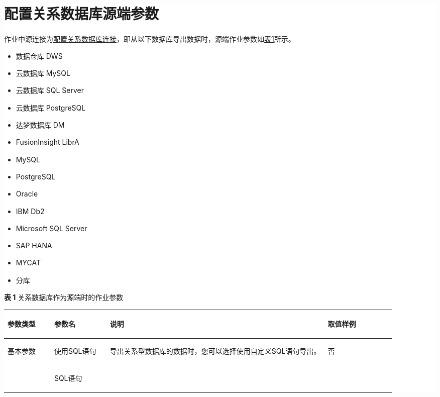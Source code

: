 # 配置关系数据库源端参数<a name="dgc_01_0054"></a>

作业中源连接为[配置关系数据库连接](配置关系数据库连接.md#dgc_01_0044)，即从以下数据库导出数据时，源端作业参数如[表1](#zh-cn_topic_0108275324_table5046103815165)所示。

-   数据仓库 DWS
-   云数据库 MySQL
-   云数据库 SQL Server
-   云数据库 PostgreSQL
-   达梦数据库 DM

-   FusionInsight LibrA

-   MySQL
-   PostgreSQL
-   Oracle
-   IBM Db2
-   Microsoft SQL Server
-   SAP HANA
-   MYCAT
-   分库

**表 1**  关系数据库作为源端时的作业参数

<a name="zh-cn_topic_0108275324_table5046103815165"></a>
<table><thead align="left"><tr id="zh-cn_topic_0108275324_row585315215165"><th class="cellrowborder" valign="top" width="12.03879612038796%" id="mcps1.2.5.1.1"><p id="zh-cn_topic_0108275324_p434331215165"><a name="zh-cn_topic_0108275324_p434331215165"></a><a name="zh-cn_topic_0108275324_p434331215165"></a>参数类型</p>
</th>
<th class="cellrowborder" valign="top" width="14.378562143785622%" id="mcps1.2.5.1.2"><p id="zh-cn_topic_0108275324_p1626397215165"><a name="zh-cn_topic_0108275324_p1626397215165"></a><a name="zh-cn_topic_0108275324_p1626397215165"></a>参数名</p>
</th>
<th class="cellrowborder" valign="top" width="56.18438156184381%" id="mcps1.2.5.1.3"><p id="zh-cn_topic_0108275324_p4231334915165"><a name="zh-cn_topic_0108275324_p4231334915165"></a><a name="zh-cn_topic_0108275324_p4231334915165"></a>说明</p>
</th>
<th class="cellrowborder" valign="top" width="17.398260173982603%" id="mcps1.2.5.1.4"><p id="zh-cn_topic_0108275324_p482921015165"><a name="zh-cn_topic_0108275324_p482921015165"></a><a name="zh-cn_topic_0108275324_p482921015165"></a>取值样例</p>
</th>
</tr>
</thead>
<tbody><tr id="zh-cn_topic_0108275324_row14855115919313"><td class="cellrowborder" rowspan="4" valign="top" width="12.03879612038796%" headers="mcps1.2.5.1.1 "><p id="zh-cn_topic_0108275324_p585515591337"><a name="zh-cn_topic_0108275324_p585515591337"></a><a name="zh-cn_topic_0108275324_p585515591337"></a>基本参数</p>
</td>
<td class="cellrowborder" valign="top" width="14.378562143785622%" headers="mcps1.2.5.1.2 "><p id="zh-cn_topic_0108275324_p285520591138"><a name="zh-cn_topic_0108275324_p285520591138"></a><a name="zh-cn_topic_0108275324_p285520591138"></a>使用SQL语句</p>
</td>
<td class="cellrowborder" valign="top" width="56.18438156184381%" headers="mcps1.2.5.1.3 "><p id="zh-cn_topic_0108275324_p685595915311"><a name="zh-cn_topic_0108275324_p685595915311"></a><a name="zh-cn_topic_0108275324_p685595915311"></a>导出关系型数据库的数据时，您可以选择使用自定义SQL语句导出。</p>
</td>
<td class="cellrowborder" valign="top" width="17.398260173982603%" headers="mcps1.2.5.1.4 "><p id="zh-cn_topic_0108275324_p1685510591937"><a name="zh-cn_topic_0108275324_p1685510591937"></a><a name="zh-cn_topic_0108275324_p1685510591937"></a>否</p>
</td>
</tr>
<tr id="zh-cn_topic_0108275324_row1122012394320"><td class="cellrowborder" valign="top" headers="mcps1.2.5.1.1 "><p id="zh-cn_topic_0108275324_p92201739139"><a name="zh-cn_topic_0108275324_p92201739139"></a><a name="zh-cn_topic_0108275324_p92201739139"></a>SQL语句</p>